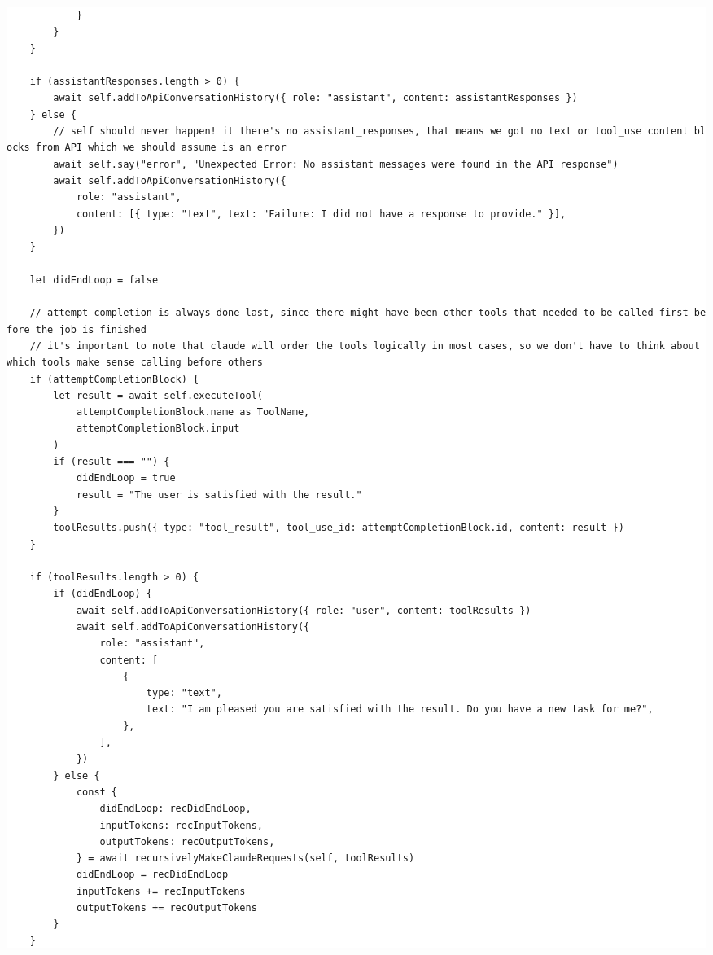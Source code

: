                 }
            }
        }

        if (assistantResponses.length > 0) {
            await self.addToApiConversationHistory({ role: "assistant", content: assistantResponses })
        } else {
            // self should never happen! it there's no assistant_responses, that means we got no text or tool_use content blocks from API which we should assume is an error
            await self.say("error", "Unexpected Error: No assistant messages were found in the API response")
            await self.addToApiConversationHistory({
                role: "assistant",
                content: [{ type: "text", text: "Failure: I did not have a response to provide." }],
            })
        }

        let didEndLoop = false

        // attempt_completion is always done last, since there might have been other tools that needed to be called first before the job is finished
        // it's important to note that claude will order the tools logically in most cases, so we don't have to think about which tools make sense calling before others
        if (attemptCompletionBlock) {
            let result = await self.executeTool(
                attemptCompletionBlock.name as ToolName,
                attemptCompletionBlock.input
            )
            if (result === "") {
                didEndLoop = true
                result = "The user is satisfied with the result."
            }
            toolResults.push({ type: "tool_result", tool_use_id: attemptCompletionBlock.id, content: result })
        }

        if (toolResults.length > 0) {
            if (didEndLoop) {
                await self.addToApiConversationHistory({ role: "user", content: toolResults })
                await self.addToApiConversationHistory({
                    role: "assistant",
                    content: [
                        {
                            type: "text",
                            text: "I am pleased you are satisfied with the result. Do you have a new task for me?",
                        },
                    ],
                })
            } else {
                const {
                    didEndLoop: recDidEndLoop,
                    inputTokens: recInputTokens,
                    outputTokens: recOutputTokens,
                } = await recursivelyMakeClaudeRequests(self, toolResults)
                didEndLoop = recDidEndLoop
                inputTokens += recInputTokens
                outputTokens += recOutputTokens
            }
        }
